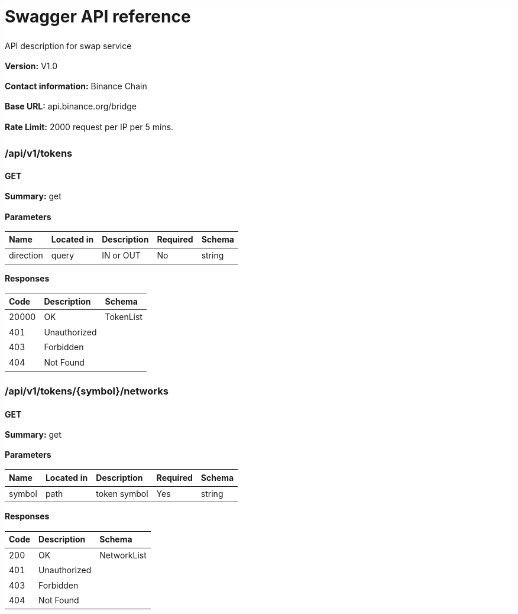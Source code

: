 # Swagger API reference

API description for swap service

**Version:** V1.0

**Contact information:** Binance Chain

**Base URL:** api.binance.org/bridge

**Rate Limit:** 2000 request per IP per 5 mins.

### /api/v1/tokens

**GET**

**Summary:** get

**Parameters**

| Name      | Located in | Description | Required | Schema |
| :-------- | :--------- | :---------- | :------- | :----- |
| direction | query      | IN or OUT   | No       | string |

**Responses**

| Code  | Description  | Schema    |
| :---- | :----------- | :-------- |
| 20000 | OK           | TokenList |
| 401   | Unauthorized |           |
| 403   | Forbidden    |           |
| 404   | Not Found    |           |

### /api/v1/tokens/{symbol}/networks

**GET**

**Summary:** get

**Parameters**

| Name   | Located in | Description  | Required | Schema |
| :----- | :--------- | :----------- | :------- | :----- |
| symbol | path       | token symbol | Yes      | string |

**Responses**

| Code | Description  | Schema      |
| :--- | :----------- | :---------- |
| 200  | OK           | NetworkList |
| 401  | Unauthorized |             |
| 403  | Forbidden    |             |
| 404  | Not Found    |             |
